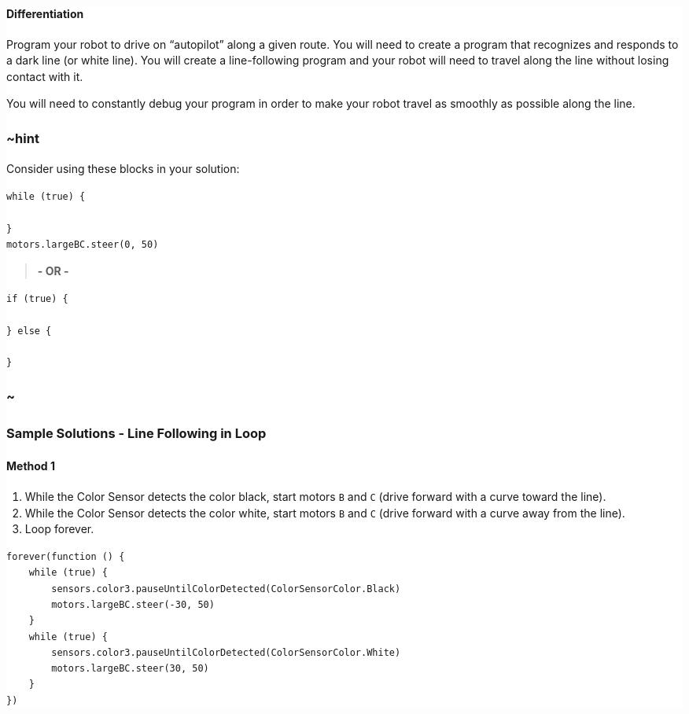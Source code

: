 #### Differentiation

Program your robot to drive on “autopilot” along a given route. You will need to create a program that recognizes and responds to a dark line (or white line). You will create a line-following program and your robot will need to travel along the line without losing contact with it.

You will need to constantly debug your program in order to make your robot travel as smoothly as possible along the line.

### ~hint

Consider using these blocks in your solution:

```block
while (true) {

}
motors.largeBC.steer(0, 50)
```

> **- OR -**

```block
if (true) {

} else {

}
```

### ~

### Sample Solutions - Line Following in Loop

#### Method 1

1. While the Color Sensor detects the color black, start motors `B` and `C` (drive forward with a curve toward the line).
2. While the Color Sensor detects the color white, start motors `B` and `C` (drive forward with a curve away from the line).
3. Loop forever.

```blocks
forever(function () {
    while (true) {
        sensors.color3.pauseUntilColorDetected(ColorSensorColor.Black)
        motors.largeBC.steer(-30, 50)
    }
    while (true) {
        sensors.color3.pauseUntilColorDetected(ColorSensorColor.White)
        motors.largeBC.steer(30, 50)
    }
})
```
